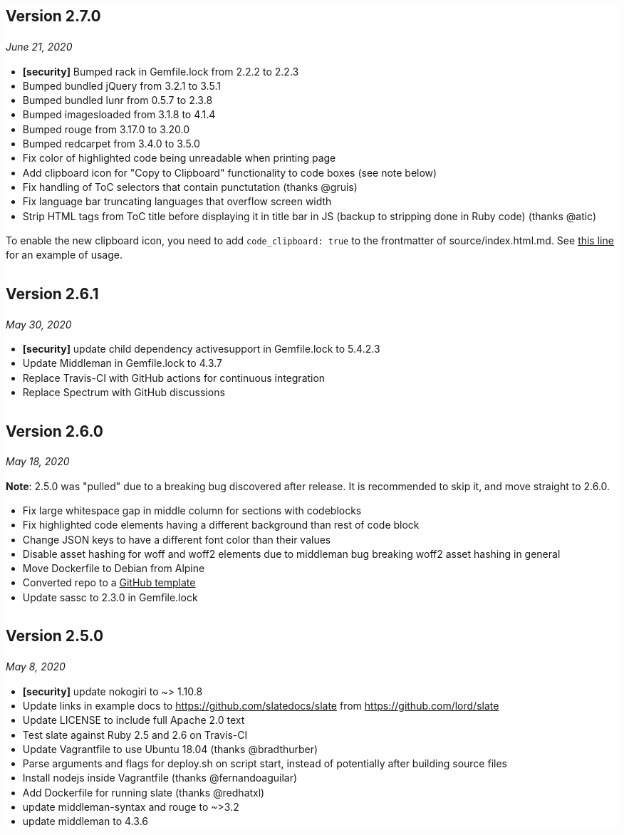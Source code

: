 ## Version 2.7.0

_June 21, 2020_

- **[security]** Bumped rack in Gemfile.lock from 2.2.2 to 2.2.3
- Bumped bundled jQuery from 3.2.1 to 3.5.1
- Bumped bundled lunr from 0.5.7 to 2.3.8
- Bumped imagesloaded from 3.1.8 to 4.1.4
- Bumped rouge from 3.17.0 to 3.20.0
- Bumped redcarpet from 3.4.0 to 3.5.0
- Fix color of highlighted code being unreadable when printing page
- Add clipboard icon for "Copy to Clipboard" functionality to code boxes (see note below)
- Fix handling of ToC selectors that contain punctutation (thanks @gruis)
- Fix language bar truncating languages that overflow screen width
- Strip HTML tags from ToC title before displaying it in title bar in JS (backup to stripping done in Ruby code) (thanks @atic)

To enable the new clipboard icon, you need to add `code_clipboard: true` to the frontmatter of source/index.html.md.
See [this line](https://github.com/slatedocs/slate/blame/main/source/index.html.md#L19) for an example of usage.

## Version 2.6.1

_May 30, 2020_

- **[security]** update child dependency activesupport in Gemfile.lock to 5.4.2.3
- Update Middleman in Gemfile.lock to 4.3.7
- Replace Travis-CI with GitHub actions for continuous integration
- Replace Spectrum with GitHub discussions

## Version 2.6.0

_May 18, 2020_

**Note**: 2.5.0 was "pulled" due to a breaking bug discovered after release. It is recommended to skip it, and move straight to 2.6.0.

- Fix large whitespace gap in middle column for sections with codeblocks
- Fix highlighted code elements having a different background than rest of code block
- Change JSON keys to have a different font color than their values
- Disable asset hashing for woff and woff2 elements due to middleman bug breaking woff2 asset hashing in general
- Move Dockerfile to Debian from Alpine
- Converted repo to a [GitHub template](https://help.github.com/en/github/creating-cloning-and-archiving-repositories/creating-a-template-repository)
- Update sassc to 2.3.0 in Gemfile.lock

## Version 2.5.0

_May 8, 2020_

- **[security]** update nokogiri to ~> 1.10.8
- Update links in example docs to https://github.com/slatedocs/slate from https://github.com/lord/slate
- Update LICENSE to include full Apache 2.0 text
- Test slate against Ruby 2.5 and 2.6 on Travis-CI
- Update Vagrantfile to use Ubuntu 18.04 (thanks @bradthurber)
- Parse arguments and flags for deploy.sh on script start, instead of potentially after building source files
- Install nodejs inside Vagrantfile (thanks @fernandoaguilar)
- Add Dockerfile for running slate (thanks @redhatxl)
- update middleman-syntax and rouge to ~>3.2
- update middleman to 4.3.6
